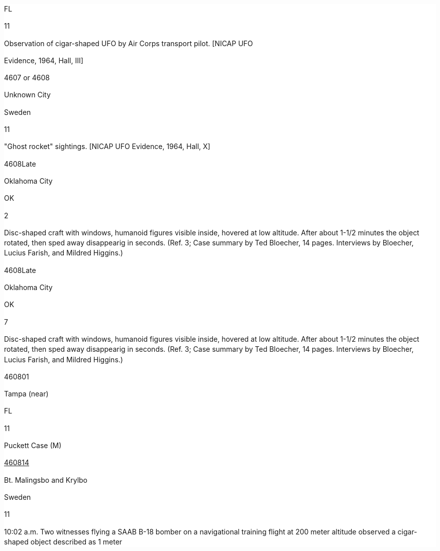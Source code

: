 FL

11

Observation of cigar-shaped UFO by Air Corps transport pilot. \[NICAP UFO

Evidence, 1964, Hall, III\]

4607 or 4608

Unknown City

Sweden

11

"Ghost rocket" sightings. \[NICAP UFO Evidence, 1964, Hall, X\]

4608Late

Oklahoma City

OK

2

Disc-shaped craft with windows, humanoid figures visible inside, hovered at low altitude. After about 1-1/2 minutes the object rotated, then sped away disappearig in seconds. (Ref. 3; Case summary by Ted Bloecher, 14 pages. Interviews by Bloecher, Lucius Farish, and Mildred Higgins.)

4608Late

Oklahoma City

OK

7

Disc-shaped craft with windows, humanoid figures visible inside, hovered at low altitude. After about 1-1/2 minutes the object rotated, then sped away disappearig in seconds. (Ref. 3; Case summary by Ted Bloecher, 14 pages. Interviews by Bloecher, Lucius Farish, and Mildred Higgins.)

460801

Tampa (near)

FL

11

Puckett Case (M)

[460814](https://www.google.com/url?q=http://www.nicap.org/460814malingsbo.pdf&sa=D&source=editors&ust=1675889625141038&usg=AOvVaw3THu7PJC5lAJAC5q_Enm2O)

Bt. Malingsbo and Krylbo

Sweden

11

10:02 a.m. Two witnesses flying a SAAB B-18 bomber on a navigational training flight at 200 meter altitude observed a cigar-shaped object described as 1 meter
